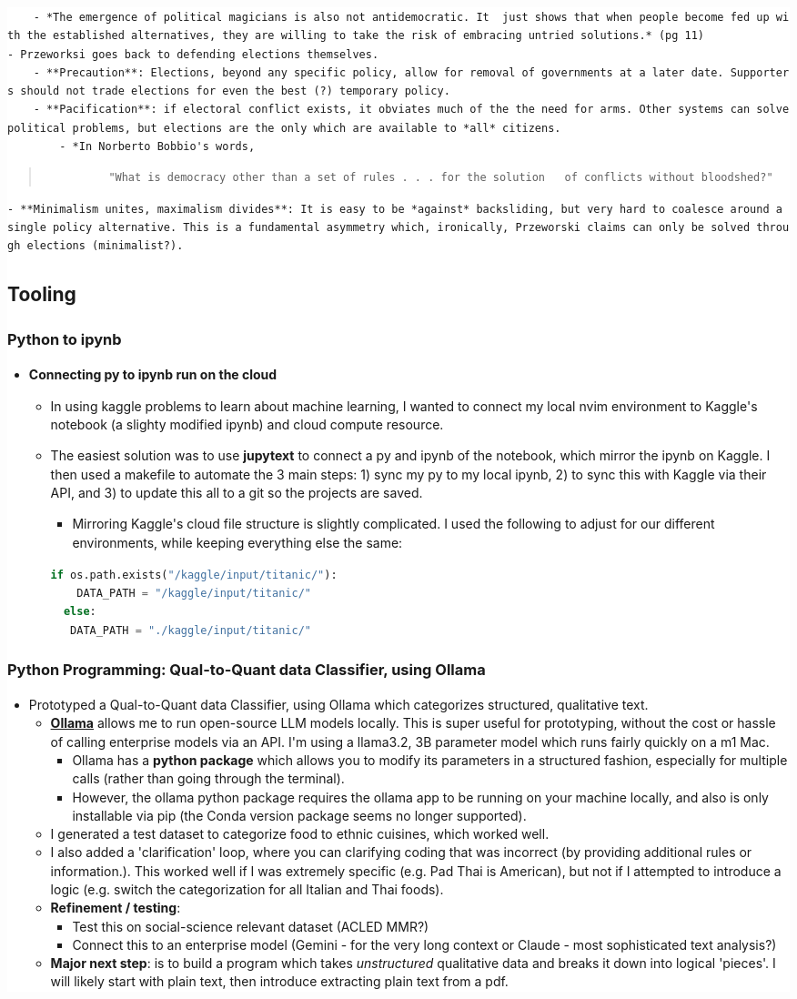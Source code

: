 		- *The emergence of political magicians is also not antidemocratic. It  just shows that when people become fed up with the established alternatives, they are willing to take the risk of embracing untried solutions.* (pg 11)
	- Przeworksi goes back to defending elections themselves. 
		- **Precaution**: Elections, beyond any specific policy, allow for removal of governments at a later date. Supporters should not trade elections for even the best (?) temporary policy.
		- **Pacification**: if electoral conflict exists, it obviates much of the the need for arms. Other systems can solve political problems, but elections are the only which are available to *all* citizens.
			- *In Norberto Bobbio's words, 
>				"What is democracy other than a set of rules . . . for the solution   of conflicts without bloodshed?"
	- **Minimalism unites, maximalism divides**: It is easy to be *against* backsliding, but very hard to coalesce around a single policy alternative. This is a fundamental asymmetry which, ironically, Przeworski claims can only be solved through elections (minimalist?).

## Tooling

### Python to ipynb

- **Connecting py to ipynb run on the cloud**
	- In using kaggle problems to learn about machine learning, I wanted to connect my local nvim environment to Kaggle's notebook (a slighty modified ipynb) and cloud compute resource. 
	- The easiest solution was to use **jupytext** to connect a py and ipynb of the notebook, which mirror the ipynb on Kaggle. I then used a makefile to automate the 3 main steps: 1) sync my py to my local ipynb, 2) to sync this with Kaggle via their API, and 3) to update this all to a git so the projects are saved.
		- Mirroring Kaggle's cloud file structure is slightly complicated. I used the following to adjust for our different environments, while keeping everything else the same:  

		```python
		if os.path.exists("/kaggle/input/titanic/"):     
			DATA_PATH = "/kaggle/input/titanic/" 
		  else:    
		   DATA_PATH = "./kaggle/input/titanic/"  
		```

### Python Programming: Qual-to-Quant data Classifier, using Ollama
- Prototyped a Qual-to-Quant data Classifier, using Ollama which categorizes structured, qualitative text. 
	- **[Ollama](https://ollama.com/)** allows me to run open-source LLM models locally. This is super useful for prototyping, without the cost or hassle of calling enterprise models via an API. I'm using a llama3.2, 3B parameter model which runs fairly quickly on a m1 Mac. 
		- Ollama has a **python package** which allows you to modify its parameters in a structured fashion, especially for multiple calls (rather than going through the terminal). 
		- However, the ollama python package requires the ollama app to be running on your machine locally, and also is only installable via pip (the Conda version package seems no longer supported).
	- I generated a test dataset to categorize food to ethnic cuisines, which worked well.
	- I also added a 'clarification' loop, where  you can clarifying coding that was incorrect (by providing additional rules or information.). This worked well if I was extremely specific (e.g. Pad Thai is American), but not if I attempted to introduce a logic (e.g. switch the categorization for all Italian and Thai foods).
	- **Refinement / testing**: 
		- Test this on social-science relevant dataset (ACLED MMR?)
		- Connect this to an enterprise model (Gemini - for the very long context or Claude - most sophisticated text analysis?)
	- **Major next step**: is to build a program which takes *unstructured* qualitative data and breaks it down into logical 'pieces'. I will likely start with plain text, then introduce extracting plain text from a pdf.
